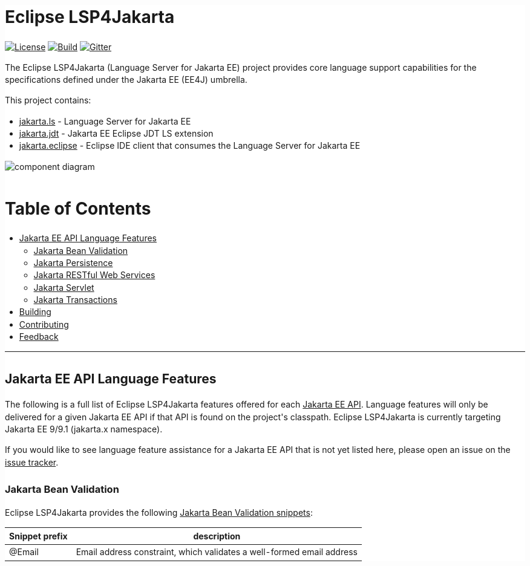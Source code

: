 # Eclipse LSP4Jakarta 
[![License](https://img.shields.io/badge/License-EPL%202.0-red.svg?label=license&logo=eclipse)](https://www.eclipse.org/legal/epl-2.0/)
[![Build](https://github.com/eclipse/lsp4jakarta/workflows/Java%20CI%20-%20LSP4Jakarta/badge.svg)](https://github.com/eclipse/lsp4jakarta/actions)
[![Gitter](https://badges.gitter.im/eclipse/jakartaee-languageserver.svg)](https://gitter.im/eclipse/jakartaee-languageserver?utm_source=badge&utm_medium=badge&utm_campaign=pr-badge)

The Eclipse LSP4Jakarta (Language Server for Jakarta EE) project provides core language support capabilities for the specifications defined under the Jakarta EE (EE4J) umbrella.

This project contains: 

- [jakarta.ls](/jakarta.ls) - Language Server for Jakarta EE
- [jakarta.jdt](/jakarta.jdt) - Jakarta EE Eclipse JDT LS extension 
- [jakarta.eclipse](/jakarta.eclipse) - Eclipse IDE client that consumes the Language Server for Jakarta EE

<img src="/docs/images/components.png" alt="component diagram" height="80%" width="80%"/>

# Table of Contents
- [Jakarta EE API Language Features](#jakarta-ee-api-language-features)
   - [Jakarta Bean Validation](#jakarta-bean-validation)
   - [Jakarta Persistence](#jakarta-persistence)
   - [Jakarta RESTful Web Services](#jakarta-restful-web-services)
   - [Jakarta Servlet](#jakarta-servlet)
   - [Jakarta Transactions](#jakarta-transactions)
- [Building](#Building)
- [Contributing](#Contributing)
- [Feedback](#Feedback)
--- 
## Jakarta EE API Language Features

The following is a full list of Eclipse LSP4Jakarta features offered for each [Jakarta EE API](https://jakarta.ee/specifications/). Language features will only be delivered for a given Jakarta EE API if that API is found on the project's classpath. Eclipse LSP4Jakarta is currently targeting Jakarta EE 9/9.1 (jakarta.x namespace). 
 
If you would like to see language feature assistance for a Jakarta EE API that is not yet listed here, please open an issue on the [issue tracker](https://github.com/eclipse/lsp4jakarta/issues).

### Jakarta Bean Validation

Eclipse LSP4Jakarta provides the following [Jakarta Bean Validation snippets](./jakarta.ls/src/main/resources/bean-validation.json):

| Snippet prefix | description |
| --------- | ------------ |
| @Email | Email address constraint, which validates a well-formed email address |
